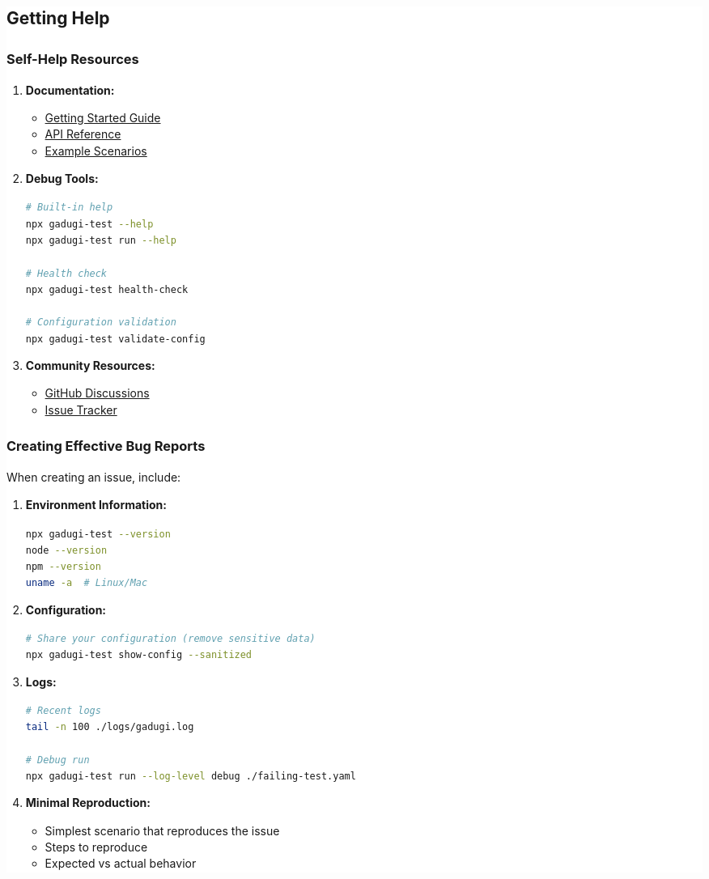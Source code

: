 
## Getting Help

### Self-Help Resources

1. **Documentation:**
   - [Getting Started Guide](./GETTING_STARTED.md)
   - [API Reference](./API_REFERENCE.md)
   - [Example Scenarios](./scenarios/)

2. **Debug Tools:**
   ```bash
   # Built-in help
   npx gadugi-test --help
   npx gadugi-test run --help

   # Health check
   npx gadugi-test health-check

   # Configuration validation
   npx gadugi-test validate-config
   ```

3. **Community Resources:**
   - [GitHub Discussions](https://github.com/rysweet/gadugi-agentic-test/discussions)
   - [Issue Tracker](https://github.com/rysweet/gadugi-agentic-test/issues)

### Creating Effective Bug Reports

When creating an issue, include:

1. **Environment Information:**
   ```bash
   npx gadugi-test --version
   node --version
   npm --version
   uname -a  # Linux/Mac
   ```

2. **Configuration:**
   ```bash
   # Share your configuration (remove sensitive data)
   npx gadugi-test show-config --sanitized
   ```

3. **Logs:**
   ```bash
   # Recent logs
   tail -n 100 ./logs/gadugi.log

   # Debug run
   npx gadugi-test run --log-level debug ./failing-test.yaml
   ```

4. **Minimal Reproduction:**
   - Simplest scenario that reproduces the issue
   - Steps to reproduce
   - Expected vs actual behavior
